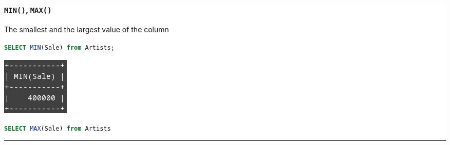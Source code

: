### `MIN()`, `MAX()`

The smallest and the largest value of the column

```sql
SELECT MIN(Sale) from Artists;
```

![](img/2020-12-21-17-44-30.png)

```sql
SELECT MAX(Sale) from Artists 
```

***

### 